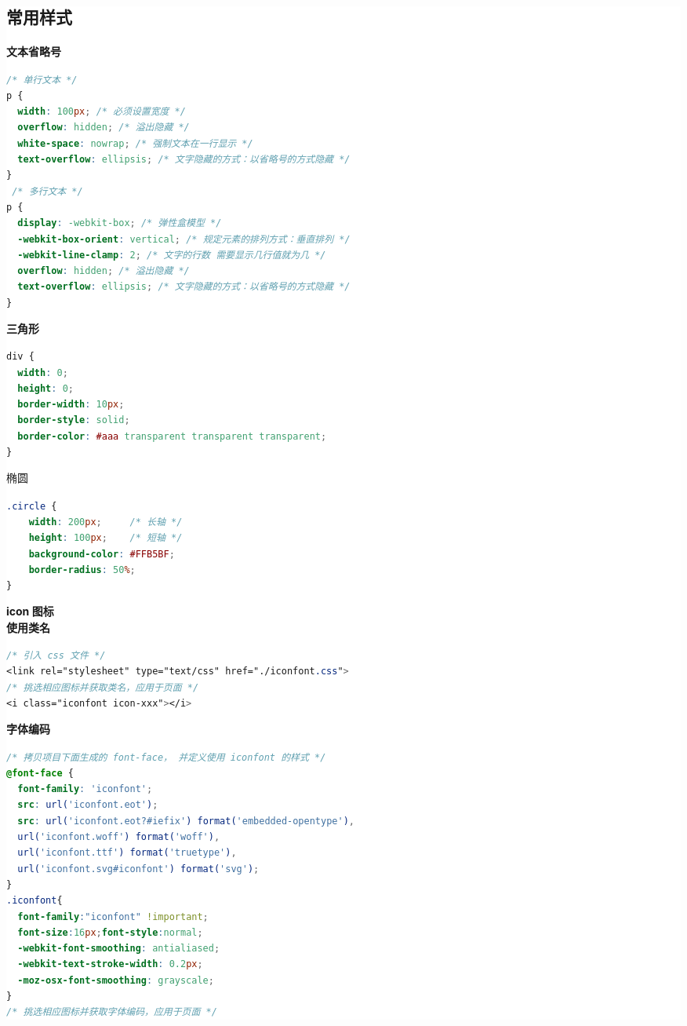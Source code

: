 
## 常用样式
**文本省略号**
```css
/* 单行文本 */
p {
  width: 100px; /* 必须设置宽度 */
  overflow: hidden; /* 溢出隐藏 */
  white-space: nowrap; /* 强制文本在一行显示 */
  text-overflow: ellipsis; /* 文字隐藏的方式：以省略号的方式隐藏 */
}
 /* 多行文本 */
p {
  display: -webkit-box; /* 弹性盒模型 */
  -webkit-box-orient: vertical; /* 规定元素的排列方式：垂直排列 */
  -webkit-line-clamp: 2; /* 文字的行数 需要显示几行值就为几 */
  overflow: hidden; /* 溢出隐藏 */
  text-overflow: ellipsis; /* 文字隐藏的方式：以省略号的方式隐藏 */
}
```
**三角形**
```css
div {
  width: 0;
  height: 0;
  border-width: 10px;
  border-style: solid;
  border-color: #aaa transparent transparent transparent;
}
```
椭圆
```css
.circle {
    width: 200px;     /* 长轴 */
    height: 100px;    /* 短轴 */
    background-color: #FFB5BF;
    border-radius: 50%;  
}
```
**icon 图标**  <br />  **使用类名**
```css
/* 引入 css 文件 */ 
<link rel="stylesheet" type="text/css" href="./iconfont.css">
/* 挑选相应图标并获取类名，应用于页面 */ 
<i class="iconfont icon-xxx"></i>
```
**字体编码**
```css
/* 拷贝项目下面生成的 font-face， 并定义使用 iconfont 的样式 */
@font-face {
  font-family: 'iconfont';
  src: url('iconfont.eot');
  src: url('iconfont.eot?#iefix') format('embedded-opentype'),
  url('iconfont.woff') format('woff'),
  url('iconfont.ttf') format('truetype'),
  url('iconfont.svg#iconfont') format('svg');
}
.iconfont{
  font-family:"iconfont" !important;
  font-size:16px;font-style:normal;
  -webkit-font-smoothing: antialiased;
  -webkit-text-stroke-width: 0.2px;
  -moz-osx-font-smoothing: grayscale;
}
/* 挑选相应图标并获取字体编码，应用于页面 */
```